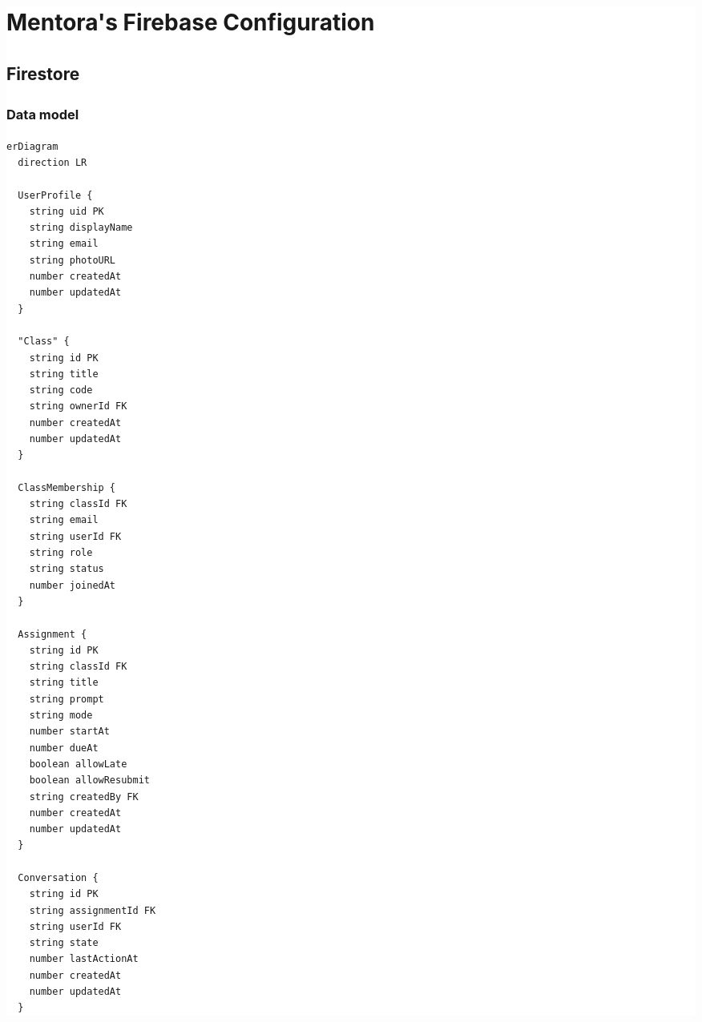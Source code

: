 # Mentora's Firebase Configuration

## Firestore

### Data model

```mermaid
erDiagram
  direction LR

  UserProfile {
    string uid PK
    string displayName
    string email
    string photoURL
    number createdAt
    number updatedAt
  }

  "Class" {
    string id PK
    string title
    string code
    string ownerId FK
    number createdAt
    number updatedAt
  }

  ClassMembership {
    string classId FK
    string email
    string userId FK
    string role
    string status
    number joinedAt
  }

  Assignment {
    string id PK
    string classId FK
    string title
    string prompt
    string mode
    number startAt
    number dueAt
    boolean allowLate
    boolean allowResubmit
    string createdBy FK
    number createdAt
    number updatedAt
  }

  Conversation {
    string id PK
    string assignmentId FK
    string userId FK
    string state
    number lastActionAt
    number createdAt
    number updatedAt
  }

```